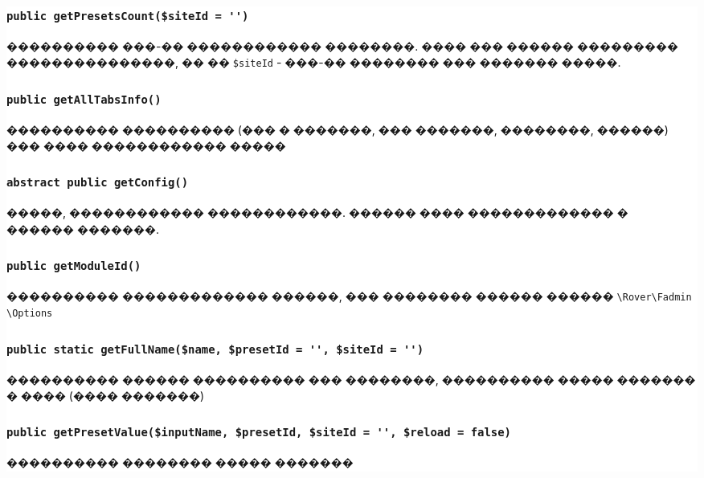 ### `public getPresetsCount($siteId = '')`
���������� ���-�� ������������ ��������. ���� ��� ������ ��������� ���������������, �� �� `$siteId` - ���-�� �������� ��� ������� �����.
### `public getAllTabsInfo()` 
���������� ���������� (��� � �������, ��� �������, ��������, ������) ��� ���� ������������ �����
### `abstract public getConfig()`
�����, ������������ ������������. ������ ���� ������������� � ������ �������.
### `public getModuleId()`
���������� ������������� ������, ��� �������� ������ ������ `\Rover\Fadmin\Options`
### `public static getFullName($name, $presetId = '', $siteId = '')`
���������� ������ ���������� ��� ��������, ���������� ����� ������� � ���� (���� �������)
### `public getPresetValue($inputName, $presetId, $siteId = '', $reload = false)`
���������� �������� ����� �������